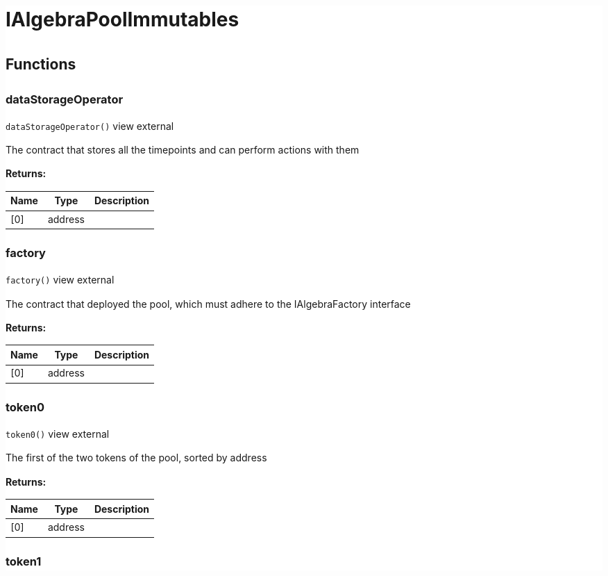 

# IAlgebraPoolImmutables




## Functions
### dataStorageOperator


`dataStorageOperator()` view external

The contract that stores all the timepoints and can perform actions with them




**Returns:**

| Name | Type | Description |
| ---- | ---- | ----------- |
| [0] | address |  |

### factory


`factory()` view external

The contract that deployed the pool, which must adhere to the IAlgebraFactory interface




**Returns:**

| Name | Type | Description |
| ---- | ---- | ----------- |
| [0] | address |  |

### token0


`token0()` view external

The first of the two tokens of the pool, sorted by address




**Returns:**

| Name | Type | Description |
| ---- | ---- | ----------- |
| [0] | address |  |

### token1

